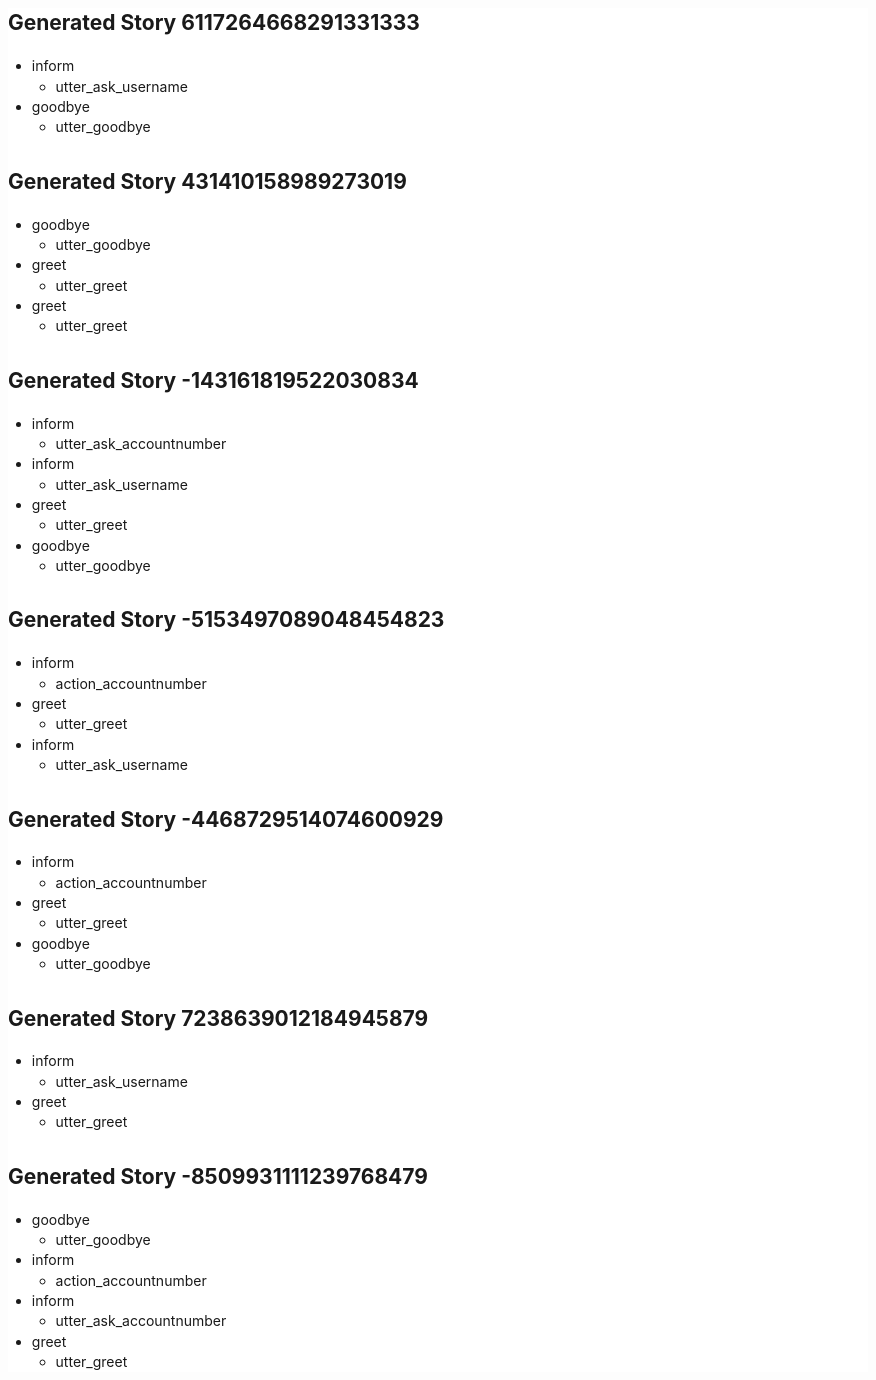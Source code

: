 ## Generated Story 6117264668291331333
* inform
    - utter_ask_username
* goodbye
    - utter_goodbye

## Generated Story 431410158989273019
* goodbye
    - utter_goodbye
* greet
    - utter_greet
* greet
    - utter_greet

## Generated Story -143161819522030834
* inform
    - utter_ask_accountnumber
* inform
    - utter_ask_username
* greet
    - utter_greet
* goodbye
    - utter_goodbye

## Generated Story -5153497089048454823
* inform
    - action_accountnumber
* greet
    - utter_greet
* inform
    - utter_ask_username

## Generated Story -4468729514074600929
* inform
    - action_accountnumber
* greet
    - utter_greet
* goodbye
    - utter_goodbye

## Generated Story 7238639012184945879
* inform
    - utter_ask_username
* greet
    - utter_greet

## Generated Story -8509931111239768479
* goodbye
    - utter_goodbye
* inform
    - action_accountnumber
* inform
    - utter_ask_accountnumber
* greet
    - utter_greet
